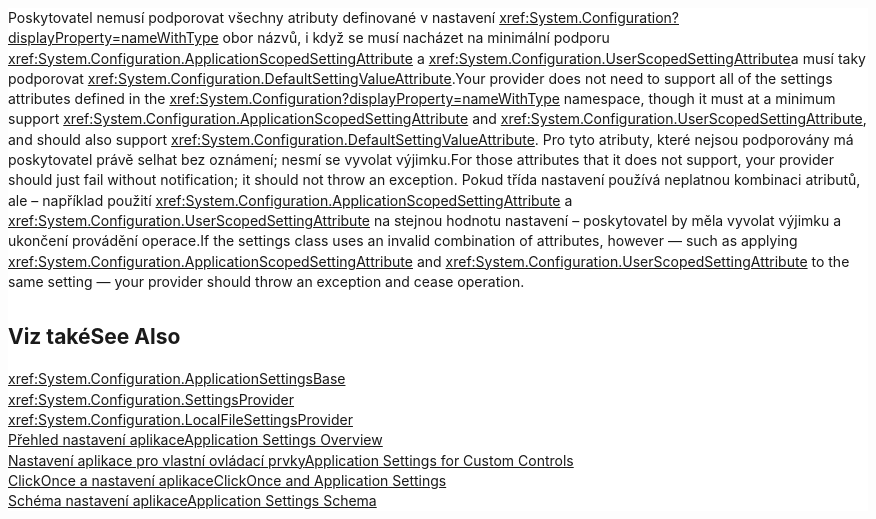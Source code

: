  <span data-ttu-id="41671-188">Poskytovatel nemusí podporovat všechny atributy definované v nastavení <xref:System.Configuration?displayProperty=nameWithType> obor názvů, i když se musí nacházet na minimální podporu <xref:System.Configuration.ApplicationScopedSettingAttribute> a <xref:System.Configuration.UserScopedSettingAttribute>a musí taky podporovat <xref:System.Configuration.DefaultSettingValueAttribute>.</span><span class="sxs-lookup"><span data-stu-id="41671-188">Your provider does not need to support all of the settings attributes defined in the <xref:System.Configuration?displayProperty=nameWithType> namespace, though it must at a minimum support <xref:System.Configuration.ApplicationScopedSettingAttribute> and <xref:System.Configuration.UserScopedSettingAttribute>, and should also support <xref:System.Configuration.DefaultSettingValueAttribute>.</span></span> <span data-ttu-id="41671-189">Pro tyto atributy, které nejsou podporovány má poskytovatel právě selhat bez oznámení; nesmí se vyvolat výjimku.</span><span class="sxs-lookup"><span data-stu-id="41671-189">For those attributes that it does not support, your provider should just fail without notification; it should not throw an exception.</span></span> <span data-ttu-id="41671-190">Pokud třída nastavení používá neplatnou kombinaci atributů, ale – například použití <xref:System.Configuration.ApplicationScopedSettingAttribute> a <xref:System.Configuration.UserScopedSettingAttribute> na stejnou hodnotu nastavení – poskytovatel by měla vyvolat výjimku a ukončení provádění operace.</span><span class="sxs-lookup"><span data-stu-id="41671-190">If the settings class uses an invalid combination of attributes, however — such as applying <xref:System.Configuration.ApplicationScopedSettingAttribute> and <xref:System.Configuration.UserScopedSettingAttribute> to the same setting — your provider should throw an exception and cease operation.</span></span>  
  
## <a name="see-also"></a><span data-ttu-id="41671-191">Viz také</span><span class="sxs-lookup"><span data-stu-id="41671-191">See Also</span></span>  
 <xref:System.Configuration.ApplicationSettingsBase>  
 <xref:System.Configuration.SettingsProvider>  
 <xref:System.Configuration.LocalFileSettingsProvider>  
 [<span data-ttu-id="41671-192">Přehled nastavení aplikace</span><span class="sxs-lookup"><span data-stu-id="41671-192">Application Settings Overview</span></span>](../../../../docs/framework/winforms/advanced/application-settings-overview.md)  
 [<span data-ttu-id="41671-193">Nastavení aplikace pro vlastní ovládací prvky</span><span class="sxs-lookup"><span data-stu-id="41671-193">Application Settings for Custom Controls</span></span>](../../../../docs/framework/winforms/advanced/application-settings-for-custom-controls.md)  
 [<span data-ttu-id="41671-194">ClickOnce a nastavení aplikace</span><span class="sxs-lookup"><span data-stu-id="41671-194">ClickOnce and Application Settings</span></span>](/visualstudio/deployment/clickonce-and-application-settings)  
 [<span data-ttu-id="41671-195">Schéma nastavení aplikace</span><span class="sxs-lookup"><span data-stu-id="41671-195">Application Settings Schema</span></span>](../../../../docs/framework/configure-apps/file-schema/application-settings-schema.md)
